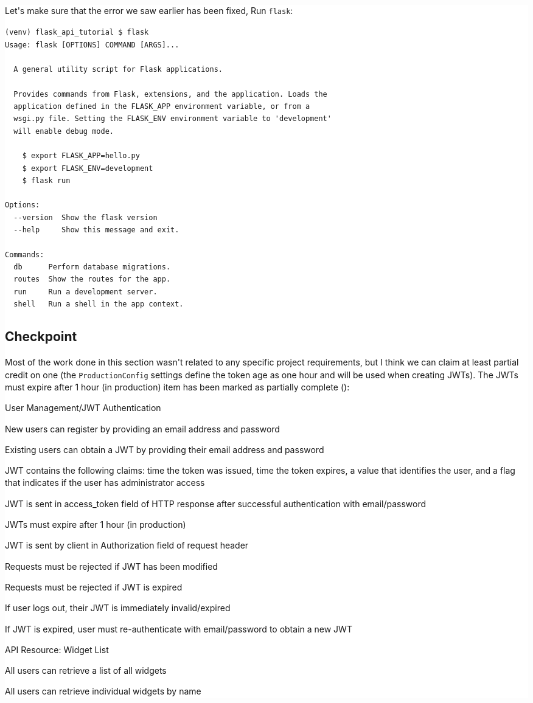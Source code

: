 Let's make sure that the error we saw earlier has been fixed, Run `flask`:

<pre><code><span class="cmd-venv">(venv) flask_api_tutorial $</span> <span class="cmd-input">flask</span>
<span class="cmd-results">Usage: flask [OPTIONS] COMMAND [ARGS]...

  A general utility script for Flask applications.

  Provides commands from Flask, extensions, and the application. Loads the
  application defined in the FLASK_APP environment variable, or from a
  wsgi.py file. Setting the FLASK_ENV environment variable to 'development'
  will enable debug mode.

    $ export FLASK_APP=hello.py
    $ export FLASK_ENV=development
    $ flask run

Options:
  --version  Show the flask version
  --help     Show this message and exit.

Commands:
  db      Perform database migrations.
  routes  Show the routes for the app.
  run     Run a development server.
  shell   Run a shell in the app context.</span></code></pre>

## Checkpoint

Most of the work done in this section wasn't related to any specific project requirements, but I think we can claim at least partial credit on one (the `ProductionConfig` settings define the token age as one hour and will be used when creating JWTs). The <span class="italics requirements">JWTs must expire after 1 hour (in production)</span> item has been marked as partially complete (<span class="fa fa-star-half-o goldenrod"></span>):

<div class="requirements">
  <p class="title in-progress">User Management/JWT Authentication</p>
  <div class="fa-bullet-list">
    <p class="fa-bullet-list-item"><span class="fa fa-star-o fa-bullet-icon"></span>New users can register by providing an email address and password</p>
    <p class="fa-bullet-list-item"><span class="fa fa-star-o fa-bullet-icon"></span>Existing users can obtain a JWT by providing their email address and password</p>
    <p class="fa-bullet-list-item"><span class="fa fa-star-o fa-bullet-icon"></span>JWT contains the following claims: time the token was issued, time the token expires, a value that identifies the user, and a flag that indicates if the user has administrator access</p>
    <p class="fa-bullet-list-item"><span class="fa fa-star-o fa-bullet-icon"></span>JWT is sent in access_token field of HTTP response after successful authentication with email/password</p>
    <p class="fa-bullet-list-item in-progress"><span class="fa fa-star-half-o fa-bullet-icon"></span>JWTs must expire after 1 hour (in production)</p>
    <p class="fa-bullet-list-item"><span class="fa fa-star-o fa-bullet-icon"></span>JWT is sent by client in Authorization field of request header</p>
    <p class="fa-bullet-list-item"><span class="fa fa-star-o fa-bullet-icon"></span>Requests must be rejected if JWT has been modified</p>
    <p class="fa-bullet-list-item"><span class="fa fa-star-o fa-bullet-icon"></span>Requests must be rejected if JWT is expired</p>
    <p class="fa-bullet-list-item"><span class="fa fa-star-o fa-bullet-icon"></span>If user logs out, their JWT is immediately invalid/expired</p>
    <p class="fa-bullet-list-item"><span class="fa fa-star-o fa-bullet-icon"></span>If JWT is expired, user must re-authenticate with email/password to obtain a new JWT</p>
  </div>
  <p class="title">API Resource: Widget List</p>
  <div class="fa-bullet-list">
    <p class="fa-bullet-list-item"><span class="fa fa-star-o fa-bullet-icon"></span>All users can retrieve a list of all widgets</p>
    <p class="fa-bullet-list-item"><span class="fa fa-star-o fa-bullet-icon"></span>All users can retrieve individual widgets by name</p>
